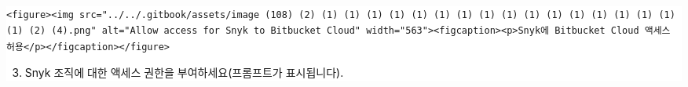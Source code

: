    <figure><img src="../../.gitbook/assets/image (108) (2) (1) (1) (1) (1) (1) (1) (1) (1) (1) (1) (1) (1) (1) (1) (1) (1) (1) (2) (4).png" alt="Allow access for Snyk to Bitbucket Cloud" width="563"><figcaption><p>Snyk에 Bitbucket Cloud 액세스 허용</p></figcaption></figure>
3. Snyk 조직에 대한 액세스 권한을 부여하세요(프롬프트가 표시됩니다).
